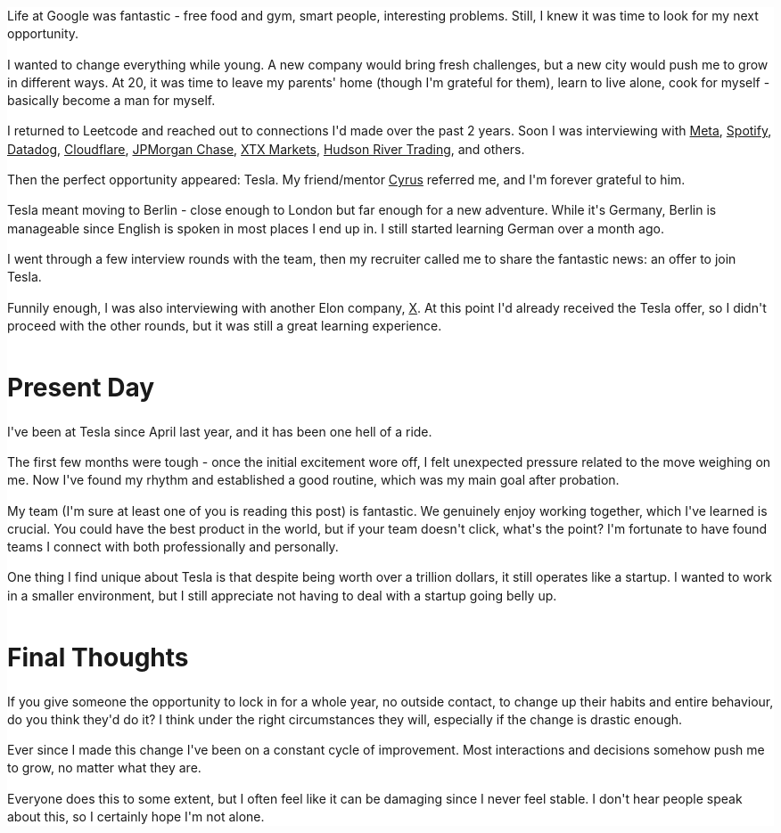 Life at Google was fantastic - free food and gym, smart people, interesting problems. Still, I knew it was time to look for my next opportunity.

I wanted to change everything while young. A new company would bring fresh challenges, but a new city would push me to grow in different ways. At 20, it was time to leave my parents' home (though I'm grateful for them), learn to live alone, cook for myself - basically become a man for myself.

I returned to Leetcode and reached out to connections I'd made over the past 2 years. Soon I was interviewing with [Meta](https://meta.com/), [Spotify](https://spotify.com/), [Datadog](https://www.datadoghq.com/), [Cloudflare](https://www.cloudflare.com/), [JPMorgan Chase](https://www.jpmorganchase.com/), [XTX Markets](https://www.xtxmarkets.com/), [Hudson River Trading](https://www.hudsonrivertrading.com/), and others.

Then the perfect opportunity appeared: Tesla. My friend/mentor [Cyrus](https://x.com/cyrusyari) referred me, and I'm forever grateful to him.

Tesla meant moving to Berlin - close enough to London but far enough for a new adventure. While it's Germany, Berlin is manageable since English is spoken in most places I end up in. I still started learning German over a month ago.

I went through a few interview rounds with the team, then my recruiter called me to share the fantastic news: an offer to join Tesla.

Funnily enough, I was also interviewing with another Elon company, [X](https://x.com). At this point I'd already received the Tesla offer, so I didn't proceed with the other rounds, but it was still a great learning experience.

# Present Day

I've been at Tesla since April last year, and it has been one hell of a ride.

The first few months were tough - once the initial excitement wore off, I felt unexpected pressure related to the move weighing on me. Now I've found my rhythm and established a good routine, which was my main goal after probation.

My team (I'm sure at least one of you is reading this post) is fantastic. We genuinely enjoy working together, which I've learned is crucial. You could have the best product in the world, but if your team doesn't click, what's the point? I'm fortunate to have found teams I connect with both professionally and personally.

One thing I find unique about Tesla is that despite being worth over a trillion dollars, it still operates like a startup. I wanted to work in a smaller environment, but I still appreciate not having to deal with a startup going belly up.

# Final Thoughts

If you give someone the opportunity to lock in for a whole year, no outside contact, to change up their habits and entire behaviour, do you think they'd do it? I think under the right circumstances they will, especially if the change is drastic enough.

Ever since I made this change I've been on a constant cycle of improvement. Most interactions and decisions somehow push me to grow, no matter what they are.

Everyone does this to some extent, but I often feel like it can be damaging since I never feel stable. I don't hear people speak about this, so I certainly hope I'm not alone.
